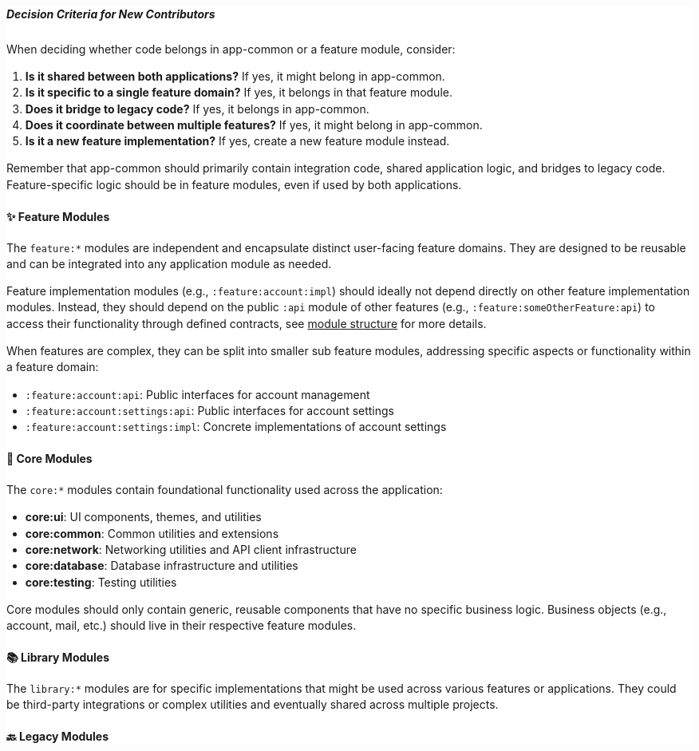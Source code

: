 ##### Decision Criteria for New Contributors

When deciding whether code belongs in app-common or a feature module, consider:

1. **Is it shared between both applications?** If yes, it might belong in app-common.
2. **Is it specific to a single feature domain?** If yes, it belongs in that feature module.
3. **Does it bridge to legacy code?** If yes, it belongs in app-common.
4. **Does it coordinate between multiple features?** If yes, it might belong in app-common.
5. **Is it a new feature implementation?** If yes, create a new feature module instead.

Remember that app-common should primarily contain integration code, shared application logic, and bridges to legacy code. Feature-specific logic should be in feature modules, even if used by both applications.

#### ✨ Feature Modules

The `feature:*` modules are independent and encapsulate distinct user-facing feature domains. They are designed to be
reusable and can be integrated into any application module as needed.

Feature implementation modules (e.g., `:feature:account:impl`) should ideally not depend directly on other feature
implementation modules. Instead, they should depend on the public `:api` module of other features (e.g.,
`:feature:someOtherFeature:api`) to access their functionality through defined contracts, see
[module structure](module-structure.md#-api-module) for more details.

When features are complex, they can be split into smaller sub feature modules, addressing specific aspects or
functionality within a feature domain:

- `:feature:account:api`: Public interfaces for account management
- `:feature:account:settings:api`: Public interfaces for account settings
- `:feature:account:settings:impl`: Concrete implementations of account settings

#### 🧰 Core Modules

The `core:*` modules contain foundational functionality used across the application:

- **core:ui**: UI components, themes, and utilities
- **core:common**: Common utilities and extensions
- **core:network**: Networking utilities and API client infrastructure
- **core:database**: Database infrastructure and utilities
- **core:testing**: Testing utilities

Core modules should only contain generic, reusable components that have no specific business logic.
Business objects (e.g., account, mail, etc.) should live in their respective feature modules.

#### 📚 Library Modules

The `library:*` modules are for specific implementations that might be used across various features or applications.
They could be third-party integrations or complex utilities and eventually shared across multiple projects.

#### 🔙 Legacy Modules
